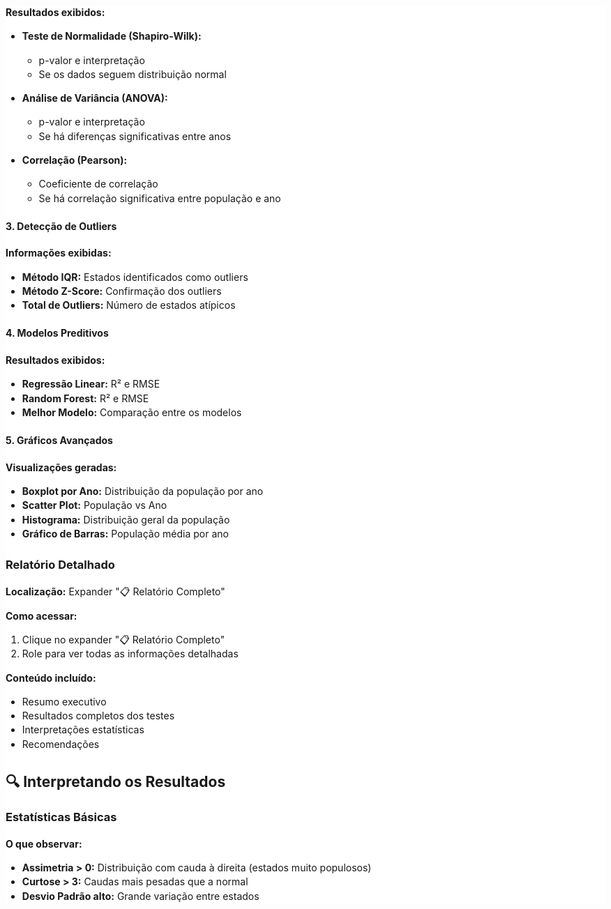 **Resultados exibidos:**
- **Teste de Normalidade (Shapiro-Wilk):**
  - p-valor e interpretação
  - Se os dados seguem distribuição normal

- **Análise de Variância (ANOVA):**
  - p-valor e interpretação
  - Se há diferenças significativas entre anos

- **Correlação (Pearson):**
  - Coeficiente de correlação
  - Se há correlação significativa entre população e ano

#### **3. Detecção de Outliers**

**Informações exibidas:**
- **Método IQR:** Estados identificados como outliers
- **Método Z-Score:** Confirmação dos outliers
- **Total de Outliers:** Número de estados atípicos

#### **4. Modelos Preditivos**

**Resultados exibidos:**
- **Regressão Linear:** R² e RMSE
- **Random Forest:** R² e RMSE
- **Melhor Modelo:** Comparação entre os modelos

#### **5. Gráficos Avançados**

**Visualizações geradas:**
- **Boxplot por Ano:** Distribuição da população por ano
- **Scatter Plot:** População vs Ano
- **Histograma:** Distribuição geral da população
- **Gráfico de Barras:** População média por ano

### **Relatório Detalhado**

**Localização:** Expander "📋 Relatório Completo"

**Como acessar:**
1. Clique no expander "📋 Relatório Completo"
2. Role para ver todas as informações detalhadas

**Conteúdo incluído:**
- Resumo executivo
- Resultados completos dos testes
- Interpretações estatísticas
- Recomendações

## 🔍 **Interpretando os Resultados**

### **Estatísticas Básicas**

**O que observar:**
- **Assimetria > 0:** Distribuição com cauda à direita (estados muito populosos)
- **Curtose > 3:** Caudas mais pesadas que a normal
- **Desvio Padrão alto:** Grande variação entre estados
